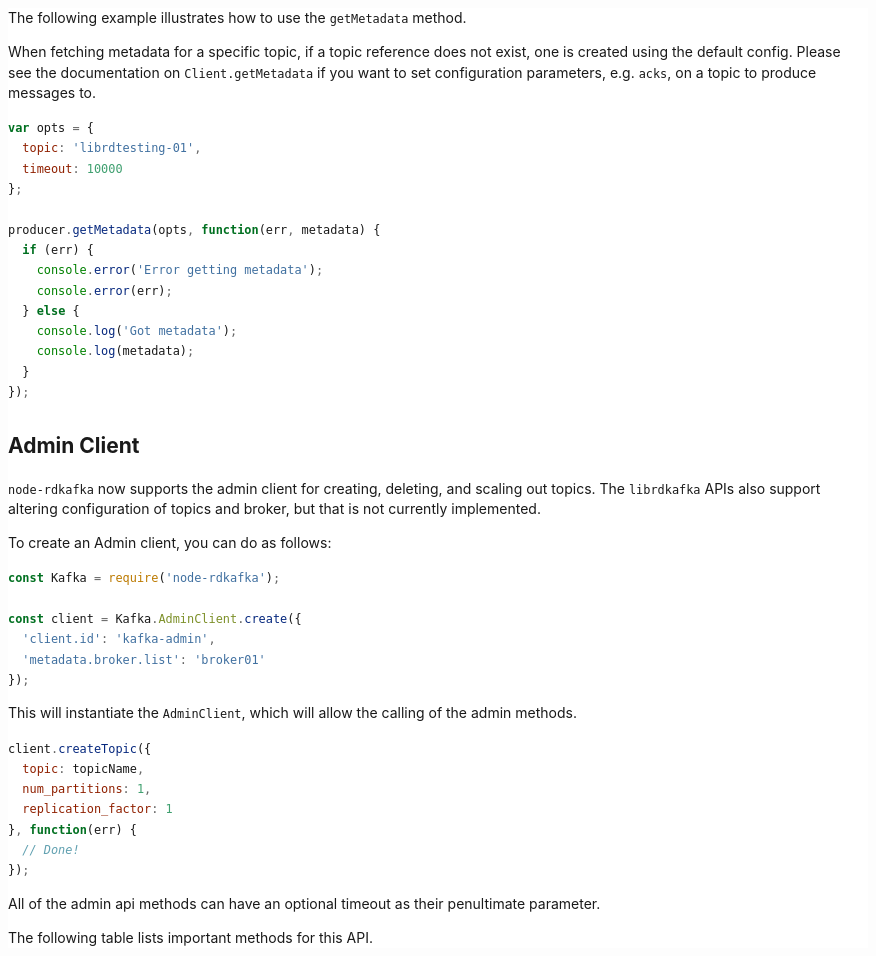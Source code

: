 The following example illustrates how to use the `getMetadata` method.

When fetching metadata for a specific topic, if a topic reference does not exist, one is created using the default config.
Please see the documentation on `Client.getMetadata` if you want to set configuration parameters, e.g. `acks`, on a topic to produce messages to.

```js
var opts = {
  topic: 'librdtesting-01',
  timeout: 10000
};

producer.getMetadata(opts, function(err, metadata) {
  if (err) {
    console.error('Error getting metadata');
    console.error(err);
  } else {
    console.log('Got metadata');
    console.log(metadata);
  }
});
```

## Admin Client

`node-rdkafka` now supports the admin client for creating, deleting, and scaling out topics. The `librdkafka` APIs also support altering configuration of topics and broker, but that is not currently implemented.

To create an Admin client, you can do as follows:

```js
const Kafka = require('node-rdkafka');

const client = Kafka.AdminClient.create({
  'client.id': 'kafka-admin',
  'metadata.broker.list': 'broker01'
});
```

This will instantiate the `AdminClient`, which will allow the calling of the admin methods.

```js
client.createTopic({
  topic: topicName,
  num_partitions: 1,
  replication_factor: 1
}, function(err) {
  // Done!
});
```

All of the admin api methods can have an optional timeout as their penultimate parameter.

The following table lists important methods for this API.
